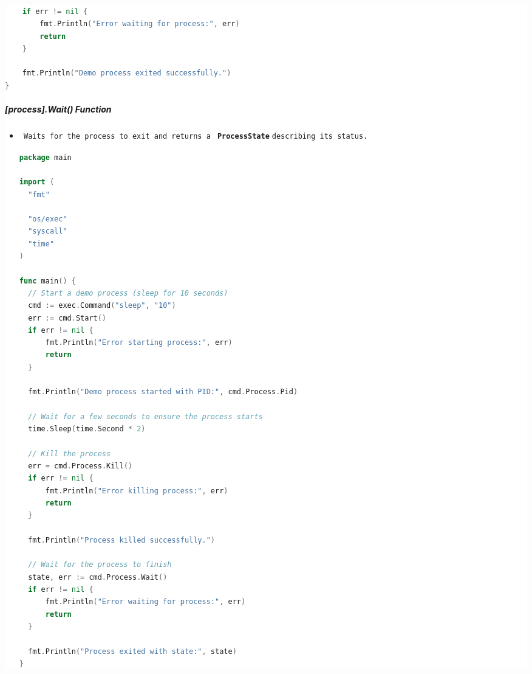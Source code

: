   ```go
      if err != nil {
          fmt.Println("Error waiting for process:", err)
          return
      }
  
      fmt.Println("Demo process exited successfully.")
  }
  ```

  



##### [process].Wait() Function

- ` Waits for the process to exit and returns a` **` ProcessState`** `describing its status.`

  ```go
  package main
  
  import (
  	"fmt"
  	
  	"os/exec"
  	"syscall"
  	"time"
  )
  
  func main() {
  	// Start a demo process (sleep for 10 seconds)
  	cmd := exec.Command("sleep", "10")
  	err := cmd.Start()
  	if err != nil {
  		fmt.Println("Error starting process:", err)
  		return
  	}
  
  	fmt.Println("Demo process started with PID:", cmd.Process.Pid)
  
  	// Wait for a few seconds to ensure the process starts
  	time.Sleep(time.Second * 2)
  
  	// Kill the process
  	err = cmd.Process.Kill()
  	if err != nil {
  		fmt.Println("Error killing process:", err)
  		return
  	}
  
  	fmt.Println("Process killed successfully.")
  
  	// Wait for the process to finish
  	state, err := cmd.Process.Wait()
  	if err != nil {
  		fmt.Println("Error waiting for process:", err)
  		return
  	}
  
  	fmt.Println("Process exited with state:", state)
  }
  ```
